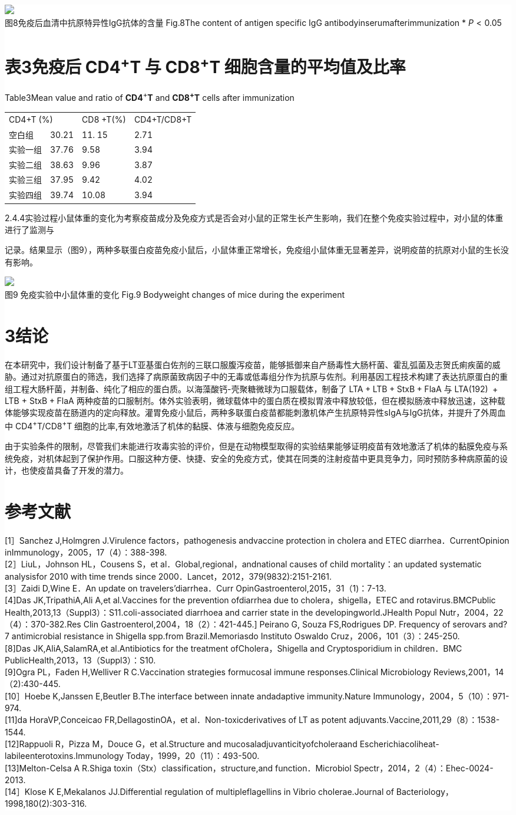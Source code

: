 ![](images/5d3d6e77d207fb776eb02bb23edc56ce26c3891e6bf524232a6c8d1bca50e29f.jpg)  
图8免疫后血清中抗原特异性IgG抗体的含量 Fig.8The content of antigen specific IgG antibodyinserumafterimmunization \* $\textstyle P < 0 . 0 5$

# 表3免疫后 $\mathbf { C D 4 } ^ { + } \mathbf { T }$ 与 $\mathbf { C D 8 ^ { + } T }$ 细胞含量的平均值及比率

Table3Mean value and ratio of $\mathbf { C D 4 } ^ { + } \mathbf { T }$ and $\mathbf { C D 8 ^ { + } T }$ cells after immunization   

<html><body><table><tr><td colspan="2">CD4+T (%)</td><td>CD8 +T(%)</td><td>CD4+T/CD8+T</td></tr><tr><td>空白组</td><td>30.21</td><td>11. 15</td><td>2.71</td></tr><tr><td>实验一组</td><td>37.76</td><td>9.58</td><td>3.94</td></tr><tr><td>实验二组</td><td>38.63</td><td>9.96</td><td>3.87</td></tr><tr><td>实验三组</td><td>37.95</td><td>9.42</td><td>4.02</td></tr><tr><td>实验四组</td><td>39.74</td><td>10.08</td><td>3.94</td></tr></table></body></html>

2.4.4实验过程小鼠体重的变化为考察疫苗成分及免疫方式是否会对小鼠的正常生长产生影响，我们在整个免疫实验过程中，对小鼠的体重进行了监测与

记录。结果显示（图9），两种多联蛋白疫苗免疫小鼠后，小鼠体重正常增长，免疫组小鼠体重无显著差异，说明疫苗的抗原对小鼠的生长没有影响。

![](images/bcdd60917f6eb1c4edf49fbe563baa799bc68fb4f530cc8d58567994171ac603.jpg)  
图9 免疫实验中小鼠体重的变化 Fig.9 Bodyweight changes of mice during the experiment

# 3结论

在本研究中，我们设计制备了基于LT亚基蛋白佐剂的三联口服腹泻疫苗，能够抵御来自产肠毒性大肠杆菌、霍乱弧菌及志贺氏痢疾菌的威胁。通过对抗原蛋白的筛选，我们选择了病原菌致病因子中的无毒或低毒组分作为抗原与佐剂。利用基因工程技术构建了表达抗原蛋白的重组工程大肠杆菌，并制备、纯化了相应的蛋白质。以海藻酸钙-壳聚糖微球为口服载体，制备了 $\mathrm { L T A } + \mathrm { L T B } + \mathrm { S t x B } + \mathrm { F l a A }$ 与 $\mathrm { L T A } \left( 1 9 2 \right) \ + \mathrm { L T B } \ +$ $\mathrm { S t x B } + \mathrm { F l a A }$ 两种疫苗的口服制剂。体外实验表明，微球载体中的蛋白质在模拟胃液中释放较低，但在模拟肠液中释放迅速，这种载体能够实现疫苗在肠道内的定向释放。灌胃免疫小鼠后，两种多联蛋白疫苗都能刺激机体产生抗原特异性sIgA与IgG抗体，并提升了外周血中 $\mathrm { C D 4 ^ { + } T / C D 8 ^ { + } T }$ 细胞的比率,有效地激活了机体的黏膜、体液与细胞免疫反应。

由于实验条件的限制，尽管我们未能进行攻毒实验的评价，但是在动物模型取得的实验结果能够证明疫苗有效地激活了机体的黏膜免疫与系统免疫，对机体起到了保护作用。口服这种方便、快捷、安全的免疫方式，使其在同类的注射疫苗中更具竞争力，同时预防多种病原菌的设计，也使疫苗具备了开发的潜力。

# 参考文献

[1］Sanchez J,Holmgren J.Virulence factors，pathogenesis andvaccine protection in cholera and ETEC diarrhea．CurrentOpinion inImmunology，2005，17（4）：388-398.  
[2］LiuL，Johnson HL，Cousens S，et al．Global,regional，andnational causes of child mortality：an updated systematic analysisfor 2010 with time trends since 2000．Lancet，2012，379(9832):2151-2161.  
[3］Zaidi D,Wine E．An update on travelers’diarrhea．Curr OpinGastroenterol,2015，31（1)：7-13.  
[4]Das JK,TripathiA,Ali A,et al.Vaccines for the prevention ofdiarrhea due to cholera，shigella，ETEC and rotavirus.BMCPublic Health,2013,13（Suppl3）：S11.coli-associated diarrhoea and carrier state in the developingworld.JHealth Popul Nutr，2004，22（4）：370-382.Res Clin Gastroenterol,2004，18（2）：421-445.] Peirano G, Souza FS,Rodrigues DP. Frequency of serovars and?7 antimicrobial resistance in Shigella spp.from Brazil.Memoriasdo Instituto Oswaldo Cruz，2006，101（3）：245-250.  
[8]Das JK,AliA,SalamRA,et al.Antibiotics for the treatment ofCholera，Shigella and Cryptosporidium in children．BMC PublicHealth,2013，13（Suppl3）：S10.  
[9]Ogra PL，Faden H,Welliver R C.Vaccination strategies formucosal immune responses.Clinical Microbiology Reviews,2001，14（2):430-445.  
[10］Hoebe K,Janssen E,Beutler B.The interface between innate andadaptive immunity.Nature Immunology，2004，5（10）：971-974.  
[11]da HoraVP,Conceicao FR,DellagostinOA，et al．Non-toxicderivatives of LT as potent adjuvants.Vaccine,2011,29（8）：1538-1544.  
[12]Rappuoli R，Pizza M，Douce G，et al.Structure and mucosaladjuvanticityofcholeraand Escherichiacoliheat-labileenterotoxins.Immunology Today，1999，20（11）：493-500.  
[13]Melton-Celsa A R.Shiga toxin（Stx）classification，structure,and function．Microbiol Spectr，2014，2（4）：Ehec-0024-2013.  
[14］Klose K E,Mekalanos JJ.Differential regulation of multipleflagellins in Vibrio cholerae.Journal of Bacteriology，1998,180(2):303-316.
